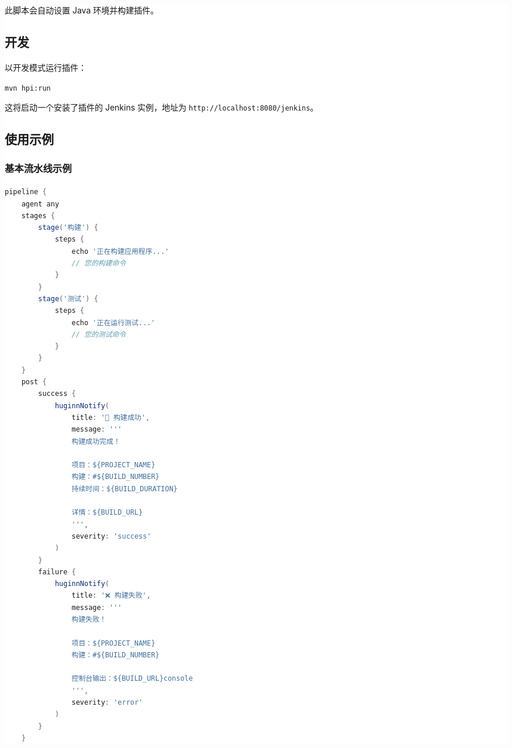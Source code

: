 此脚本会自动设置 Java 环境并构建插件。

## 开发

以开发模式运行插件：

```bash
mvn hpi:run
```

这将启动一个安装了插件的 Jenkins 实例，地址为 `http://localhost:8080/jenkins`。

## 使用示例

### 基本流水线示例

```groovy
pipeline {
    agent any
    stages {
        stage('构建') {
            steps {
                echo '正在构建应用程序...'
                // 您的构建命令
            }
        }
        stage('测试') {
            steps {
                echo '正在运行测试...'
                // 您的测试命令
            }
        }
    }
    post {
        success {
            huginnNotify(
                title: '🎉 构建成功',
                message: '''
                构建成功完成！
                
                项目：${PROJECT_NAME}
                构建：#${BUILD_NUMBER}
                持续时间：${BUILD_DURATION}
                
                详情：${BUILD_URL}
                ''',
                severity: 'success'
            )
        }
        failure {
            huginnNotify(
                title: '❌ 构建失败',
                message: '''
                构建失败！
                
                项目：${PROJECT_NAME}
                构建：#${BUILD_NUMBER}
                
                控制台输出：${BUILD_URL}console
                ''',
                severity: 'error'
            )
        }
    }
```